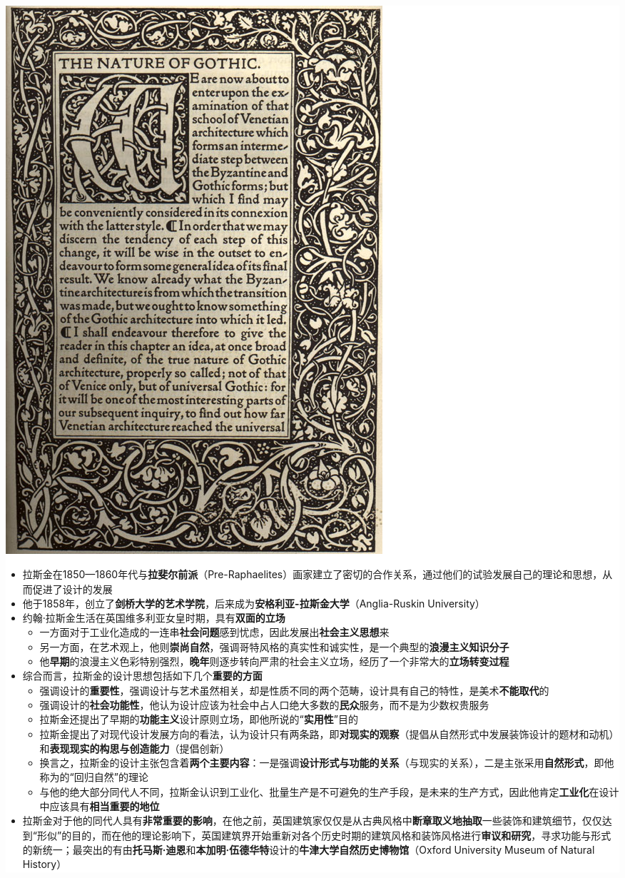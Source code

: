 ![](../images/The%20Stones%20of%20Venice.jpg)
* 拉斯金在1850—1860年代与**拉斐尔前派**（Pre-Raphaelites）画家建立了密切的合作关系，通过他们的试验发展自己的理论和思想，从而促进了设计的发展
* 他于1858年，创立了**剑桥大学的艺术学院**，后来成为**安格利亚-拉斯金大学**（Anglia-Ruskin University）
* 约翰·拉斯金生活在英国维多利亚女皇时期，具有**双面的立场**
  * 一方面对于工业化造成的一连串**社会问题**感到忧虑，因此发展出**社会主义思想**来
  * 另一方面，在艺术观上，他则**崇尚自然**，强调哥特风格的真实性和诚实性，是一个典型的**浪漫主义知识分子**
  * 他**早期**的浪漫主义色彩特别强烈，**晚年**则逐步转向严肃的社会主义立场，经历了一个非常大的**立场转变过程**
* 综合而言，拉斯金的设计思想包括如下几个**重要的方面**
  * 强调设计的**重要性**，强调设计与艺术虽然相关，却是性质不同的两个范畴，设计具有自己的特性，是美术**不能取代**的
  * 强调设计的**社会功能性**，他认为设计应该为社会中占人口绝大多数的**民众**服务，而不是为少数权贵服务
  * 拉斯金还提出了早期的**功能主义**设计原则立场，即他所说的“**实用性**”目的
  * 拉斯金提出了对现代设计发展方向的看法，认为设计只有两条路，即**对现实的观察**（提倡从自然形式中发展装饰设计的题材和动机）和**表现现实的构思与创造能力**（提倡创新）
  * 换言之，拉斯金的设计主张包含着**两个主要内容**：一是强调**设计形式与功能的关系**（与现实的关系），二是主张采用**自然形式**，即他称为的“回归自然”的理论
  * 与他的绝大部分同代人不同，拉斯金认识到工业化、批量生产是不可避免的生产手段，是未来的生产方式，因此他肯定**工业化**在设计中应该具有**相当重要的地位**
* 拉斯金对于他的同代人具有**非常重要的影响**，在他之前，英国建筑家仅仅是从古典风格中**断章取义地抽取**一些装饰和建筑细节，仅仅达到“形似”的目的，而在他的理论影响下，英国建筑界开始重新对各个历史时期的建筑风格和装饰风格进行**审议和研究**，寻求功能与形式的新统一；最突出的有由**托马斯·迪恩**和**本加明·伍德华特**设计的**牛津大学自然历史博物馆**（Oxford University Museum of Natural History）